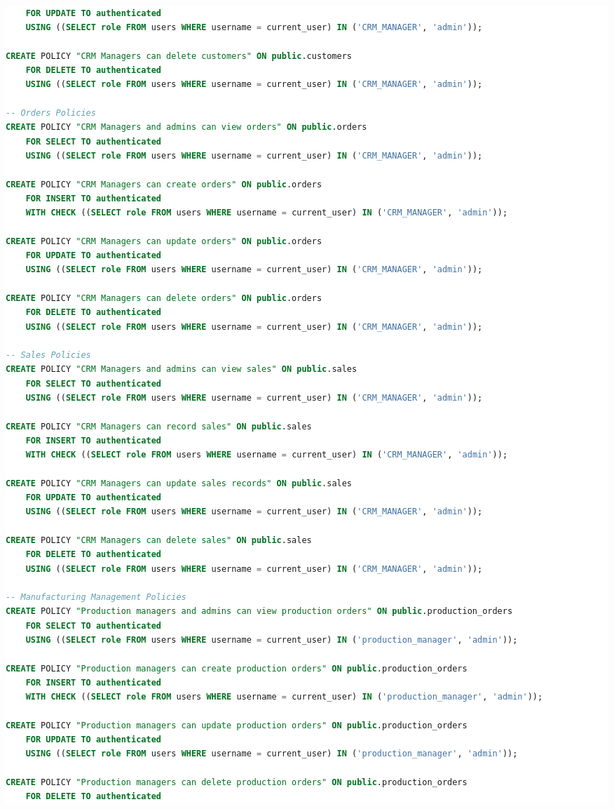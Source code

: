 ```sql
    FOR UPDATE TO authenticated
    USING ((SELECT role FROM users WHERE username = current_user) IN ('CRM_MANAGER', 'admin'));

CREATE POLICY "CRM Managers can delete customers" ON public.customers
    FOR DELETE TO authenticated
    USING ((SELECT role FROM users WHERE username = current_user) IN ('CRM_MANAGER', 'admin'));

-- Orders Policies
CREATE POLICY "CRM Managers and admins can view orders" ON public.orders
    FOR SELECT TO authenticated
    USING ((SELECT role FROM users WHERE username = current_user) IN ('CRM_MANAGER', 'admin'));

CREATE POLICY "CRM Managers can create orders" ON public.orders
    FOR INSERT TO authenticated
    WITH CHECK ((SELECT role FROM users WHERE username = current_user) IN ('CRM_MANAGER', 'admin'));

CREATE POLICY "CRM Managers can update orders" ON public.orders
    FOR UPDATE TO authenticated
    USING ((SELECT role FROM users WHERE username = current_user) IN ('CRM_MANAGER', 'admin'));

CREATE POLICY "CRM Managers can delete orders" ON public.orders
    FOR DELETE TO authenticated
    USING ((SELECT role FROM users WHERE username = current_user) IN ('CRM_MANAGER', 'admin'));

-- Sales Policies
CREATE POLICY "CRM Managers and admins can view sales" ON public.sales
    FOR SELECT TO authenticated
    USING ((SELECT role FROM users WHERE username = current_user) IN ('CRM_MANAGER', 'admin'));

CREATE POLICY "CRM Managers can record sales" ON public.sales
    FOR INSERT TO authenticated
    WITH CHECK ((SELECT role FROM users WHERE username = current_user) IN ('CRM_MANAGER', 'admin'));

CREATE POLICY "CRM Managers can update sales records" ON public.sales
    FOR UPDATE TO authenticated
    USING ((SELECT role FROM users WHERE username = current_user) IN ('CRM_MANAGER', 'admin'));

CREATE POLICY "CRM Managers can delete sales" ON public.sales
    FOR DELETE TO authenticated
    USING ((SELECT role FROM users WHERE username = current_user) IN ('CRM_MANAGER', 'admin'));

-- Manufacturing Management Policies
CREATE POLICY "Production managers and admins can view production orders" ON public.production_orders
    FOR SELECT TO authenticated
    USING ((SELECT role FROM users WHERE username = current_user) IN ('production_manager', 'admin'));

CREATE POLICY "Production managers can create production orders" ON public.production_orders
    FOR INSERT TO authenticated
    WITH CHECK ((SELECT role FROM users WHERE username = current_user) IN ('production_manager', 'admin'));

CREATE POLICY "Production managers can update production orders" ON public.production_orders
    FOR UPDATE TO authenticated
    USING ((SELECT role FROM users WHERE username = current_user) IN ('production_manager', 'admin'));

CREATE POLICY "Production managers can delete production orders" ON public.production_orders
    FOR DELETE TO authenticated
```